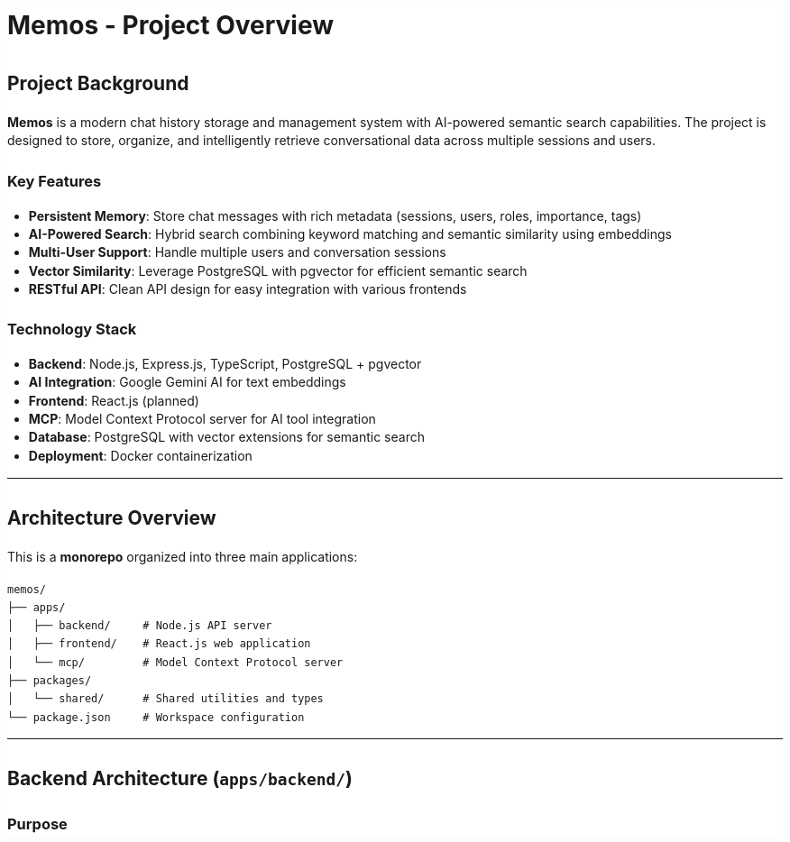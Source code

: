 # Memos - Project Overview

## Project Background

**Memos** is a modern chat history storage and management system with AI-powered semantic search capabilities. The project is designed to store, organize, and intelligently retrieve conversational data across multiple sessions and users.

### Key Features

- **Persistent Memory**: Store chat messages with rich metadata (sessions, users, roles, importance, tags)
- **AI-Powered Search**: Hybrid search combining keyword matching and semantic similarity using embeddings
- **Multi-User Support**: Handle multiple users and conversation sessions
- **Vector Similarity**: Leverage PostgreSQL with pgvector for efficient semantic search
- **RESTful API**: Clean API design for easy integration with various frontends

### Technology Stack

- **Backend**: Node.js, Express.js, TypeScript, PostgreSQL + pgvector
- **AI Integration**: Google Gemini AI for text embeddings
- **Frontend**: React.js (planned)
- **MCP**: Model Context Protocol server for AI tool integration
- **Database**: PostgreSQL with vector extensions for semantic search
- **Deployment**: Docker containerization

---

## Architecture Overview

This is a **monorepo** organized into three main applications:

```
memos/
├── apps/
│   ├── backend/     # Node.js API server
│   ├── frontend/    # React.js web application
│   └── mcp/         # Model Context Protocol server
├── packages/
│   └── shared/      # Shared utilities and types
└── package.json     # Workspace configuration
```

---

## Backend Architecture (`apps/backend/`)

### Purpose
